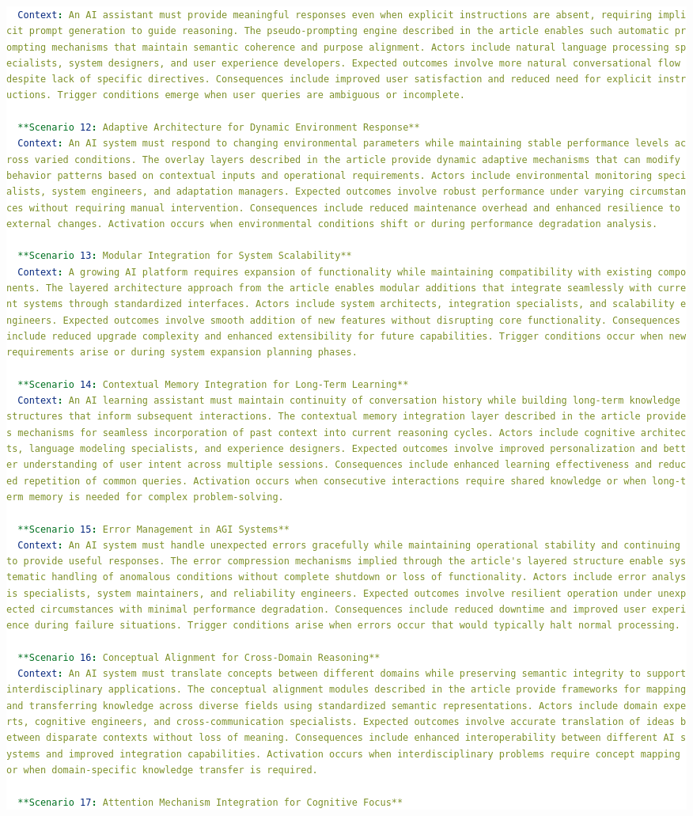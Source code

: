 ```yaml
  Context: An AI assistant must provide meaningful responses even when explicit instructions are absent, requiring implicit prompt generation to guide reasoning. The pseudo-prompting engine described in the article enables such automatic prompting mechanisms that maintain semantic coherence and purpose alignment. Actors include natural language processing specialists, system designers, and user experience developers. Expected outcomes involve more natural conversational flow despite lack of specific directives. Consequences include improved user satisfaction and reduced need for explicit instructions. Trigger conditions emerge when user queries are ambiguous or incomplete.

  **Scenario 12: Adaptive Architecture for Dynamic Environment Response**
  Context: An AI system must respond to changing environmental parameters while maintaining stable performance levels across varied conditions. The overlay layers described in the article provide dynamic adaptive mechanisms that can modify behavior patterns based on contextual inputs and operational requirements. Actors include environmental monitoring specialists, system engineers, and adaptation managers. Expected outcomes involve robust performance under varying circumstances without requiring manual intervention. Consequences include reduced maintenance overhead and enhanced resilience to external changes. Activation occurs when environmental conditions shift or during performance degradation analysis.

  **Scenario 13: Modular Integration for System Scalability**
  Context: A growing AI platform requires expansion of functionality while maintaining compatibility with existing components. The layered architecture approach from the article enables modular additions that integrate seamlessly with current systems through standardized interfaces. Actors include system architects, integration specialists, and scalability engineers. Expected outcomes involve smooth addition of new features without disrupting core functionality. Consequences include reduced upgrade complexity and enhanced extensibility for future capabilities. Trigger conditions occur when new requirements arise or during system expansion planning phases.

  **Scenario 14: Contextual Memory Integration for Long-Term Learning**
  Context: An AI learning assistant must maintain continuity of conversation history while building long-term knowledge structures that inform subsequent interactions. The contextual memory integration layer described in the article provides mechanisms for seamless incorporation of past context into current reasoning cycles. Actors include cognitive architects, language modeling specialists, and experience designers. Expected outcomes involve improved personalization and better understanding of user intent across multiple sessions. Consequences include enhanced learning effectiveness and reduced repetition of common queries. Activation occurs when consecutive interactions require shared knowledge or when long-term memory is needed for complex problem-solving.

  **Scenario 15: Error Management in AGI Systems**
  Context: An AI system must handle unexpected errors gracefully while maintaining operational stability and continuing to provide useful responses. The error compression mechanisms implied through the article's layered structure enable systematic handling of anomalous conditions without complete shutdown or loss of functionality. Actors include error analysis specialists, system maintainers, and reliability engineers. Expected outcomes involve resilient operation under unexpected circumstances with minimal performance degradation. Consequences include reduced downtime and improved user experience during failure situations. Trigger conditions arise when errors occur that would typically halt normal processing.

  **Scenario 16: Conceptual Alignment for Cross-Domain Reasoning**
  Context: An AI system must translate concepts between different domains while preserving semantic integrity to support interdisciplinary applications. The conceptual alignment modules described in the article provide frameworks for mapping and transferring knowledge across diverse fields using standardized semantic representations. Actors include domain experts, cognitive engineers, and cross-communication specialists. Expected outcomes involve accurate translation of ideas between disparate contexts without loss of meaning. Consequences include enhanced interoperability between different AI systems and improved integration capabilities. Activation occurs when interdisciplinary problems require concept mapping or when domain-specific knowledge transfer is required.

  **Scenario 17: Attention Mechanism Integration for Cognitive Focus**
```